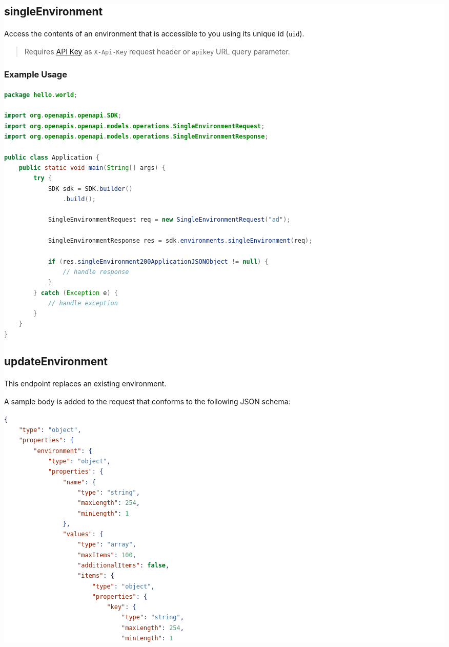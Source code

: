 ## singleEnvironment

Access the contents of an environment that is accessible to you using its unique id (`uid`).

> Requires <a href="#authentication">API Key</a> as `X-Api-Key` request header or `apikey` URL query parameter.

### Example Usage

```java
package hello.world;

import org.openapis.openapi.SDK;
import org.openapis.openapi.models.operations.SingleEnvironmentRequest;
import org.openapis.openapi.models.operations.SingleEnvironmentResponse;

public class Application {
    public static void main(String[] args) {
        try {
            SDK sdk = SDK.builder()
                .build();

            SingleEnvironmentRequest req = new SingleEnvironmentRequest("ad");            

            SingleEnvironmentResponse res = sdk.environments.singleEnvironment(req);

            if (res.singleEnvironment200ApplicationJSONObject != null) {
                // handle response
            }
        } catch (Exception e) {
            // handle exception
        }
    }
}
```

## updateEnvironment

This endpoint replaces an existing environment.

A sample body is added to the request that conforms to the following JSON schema:

```json
{
	"type": "object",
	"properties": {
		"environment": {
			"type": "object",
			"properties": {
				"name": {
					"type": "string",
					"maxLength": 254,
					"minLength": 1
				},
				"values": {
					"type": "array",
					"maxItems": 100,
					"additionalItems": false,
					"items": {
						"type": "object",
						"properties": {
							"key": {
								"type": "string",
								"maxLength": 254,
								"minLength": 1
```
